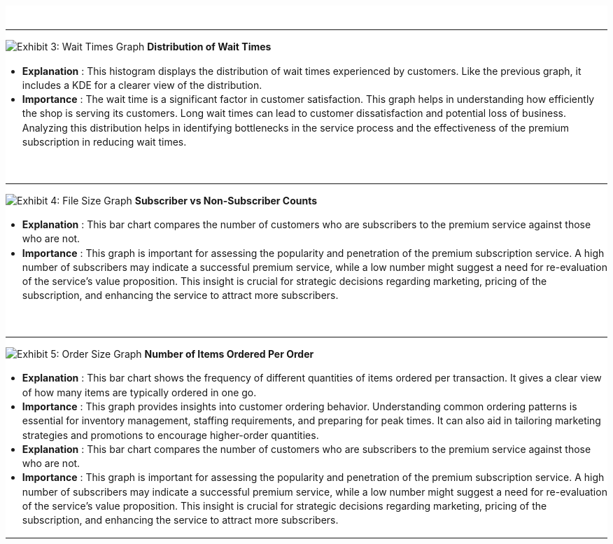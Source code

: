 <br/>

---

![Exhibit 3: Wait Times Graph](graphs/wait_time.png)
**Distribution of Wait Times**

* **Explanation** : This histogram displays the distribution of wait times experienced by customers. Like the previous graph, it includes a KDE for a clearer view of the distribution.
* **Importance** : The wait time is a significant factor in customer satisfaction. This graph helps in understanding how efficiently the shop is serving its customers. Long wait times can lead to customer dissatisfaction and potential loss of business. Analyzing this distribution helps in identifying bottlenecks in the service process and the effectiveness of the premium subscription in reducing wait times.

<br/>

---

![Exhibit 4: File Size Graph](graphs/subscriber.png)
**Subscriber vs Non-Subscriber Counts**

* **Explanation** : This bar chart compares the number of customers who are subscribers to the premium service against those who are not.
* **Importance** : This graph is important for assessing the popularity and penetration of the premium subscription service. A high number of subscribers may indicate a successful premium service, while a low number might suggest a need for re-evaluation of the service’s value proposition. This insight is crucial for strategic decisions regarding marketing, pricing of the subscription, and enhancing the service to attract more subscribers.

<br/>

---

![Exhibit 5: Order Size Graph](graphs/items_ordered.png)
**Number of Items Ordered Per Order**

* **Explanation** : This bar chart shows the frequency of different quantities of items ordered per transaction. It gives a clear view of how many items are typically ordered in one go.
* **Importance** : This graph provides insights into customer ordering behavior. Understanding common ordering patterns is essential for inventory management, staffing requirements, and preparing for peak times. It can also aid in tailoring marketing strategies and promotions to encourage higher-order quantities.
* **Explanation** : This bar chart compares the number of customers who are subscribers to the premium service against those who are not.
* **Importance** : This graph is important for assessing the popularity and penetration of the premium subscription service. A high number of subscribers may indicate a successful premium service, while a low number might suggest a need for re-evaluation of the service’s value proposition. This insight is crucial for strategic decisions regarding marketing, pricing of the subscription, and enhancing the service to attract more subscribers.

---